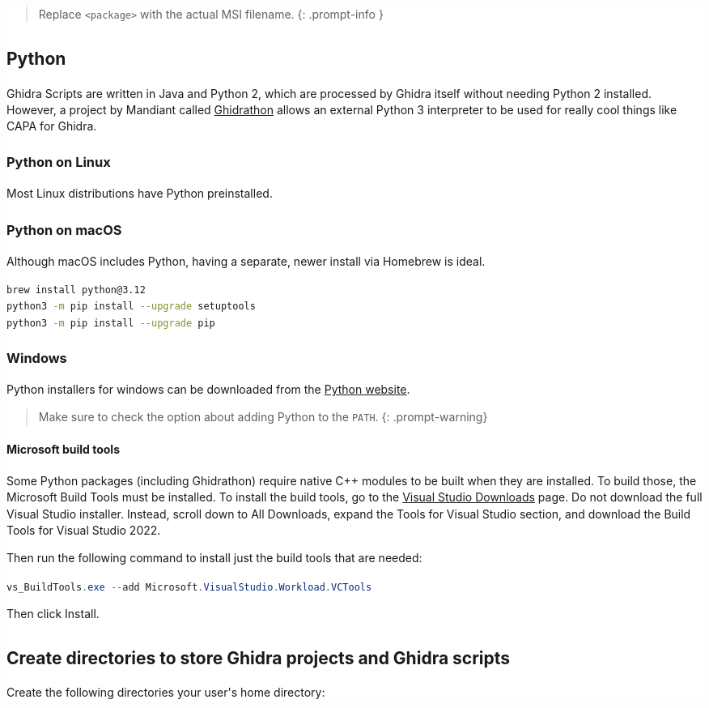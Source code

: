 > Replace `<package>` with the actual MSI filename.
{: .prompt-info }

## Python

Ghidra Scripts are written in Java and Python 2, which are processed by Ghidra
itself without needing Python 2 installed. However, a project by Mandiant
called [Ghidrathon](https://github.com/mandiant/Ghidrathon) allows an external
Python 3 interpreter to be used for really cool things like CAPA for Ghidra.

### Python on Linux

Most Linux distributions have Python preinstalled.

### Python on macOS

Although macOS includes Python, having a separate, newer install via Homebrew is
ideal.

```bash
brew install python@3.12
python3 -m pip install --upgrade setuptools
python3 -m pip install --upgrade pip
```

### Windows

Python installers for windows can be downloaded from the
[Python website](https://www.python.org/downloads/).

> Make sure to check the option about adding Python to the `PATH`.
{: .prompt-warning}

#### Microsoft build tools

Some Python packages (including Ghidrathon) require native C++ modules to be
built when they are installed. To build those, the Microsoft Build Tools must be
installed. To install the build tools, go to the
[Visual Studio Downloads](https://visualstudio.microsoft.com/downloads/)
page. Do not download the full Visual Studio installer. Instead, scroll down to
All Downloads, expand the Tools for Visual Studio section, and download the
Build Tools for Visual Studio 2022.

Then run the following command to install just the build tools that are needed:

```powershell
vs_BuildTools.exe --add Microsoft.VisualStudio.Workload.VCTools
```

Then click Install.

## Create directories to store Ghidra projects and Ghidra scripts

Create the following directories your user's home directory:
